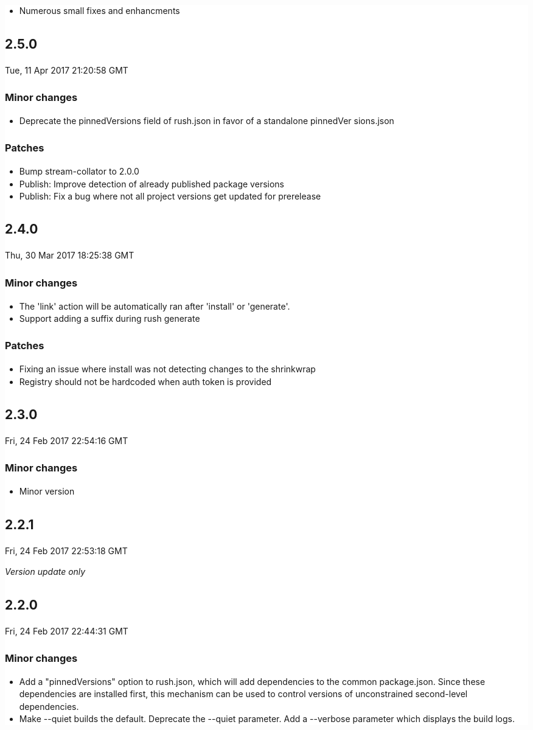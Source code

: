 - Numerous small fixes and enhancments

## 2.5.0
Tue, 11 Apr 2017 21:20:58 GMT

### Minor changes

- Deprecate the pinnedVersions field of rush.json in favor of a standalone pinnedVer sions.json

### Patches

- Bump stream-collator to 2.0.0
- Publish: Improve detection of already published package versions
- Publish: Fix a bug where not all project versions get updated for prerelease

## 2.4.0
Thu, 30 Mar 2017 18:25:38 GMT

### Minor changes

- The 'link' action will be automatically ran after 'install' or 'generate'.
- Support adding a suffix during rush generate

### Patches

- Fixing an issue where install was not detecting changes to the shrinkwrap
- Registry should not be hardcoded when auth token is provided

## 2.3.0
Fri, 24 Feb 2017 22:54:16 GMT

### Minor changes

- Minor version

## 2.2.1
Fri, 24 Feb 2017 22:53:18 GMT

_Version update only_

## 2.2.0
Fri, 24 Feb 2017 22:44:31 GMT

### Minor changes

- Add a "pinnedVersions" option to rush.json, which will add dependencies to the common package.json. Since these dependencies are installed first, this mechanism can be used to control versions of unconstrained second-level dependencies.
- Make --quiet builds the default. Deprecate the --quiet parameter. Add a --verbose parameter which displays the build logs.
